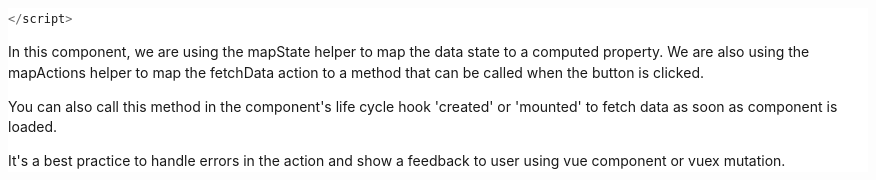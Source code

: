 ```js
</script>
```
In this component, we are using the mapState helper to map the data state to a computed property. We are also using the mapActions helper to map the fetchData action to a method that can be called when the button is clicked.

You can also call this method in the component's life cycle hook 'created' or 'mounted' to fetch data as soon as component is loaded.

It's a best practice to handle errors in the action and show a feedback to user using vue component or vuex mutation.
